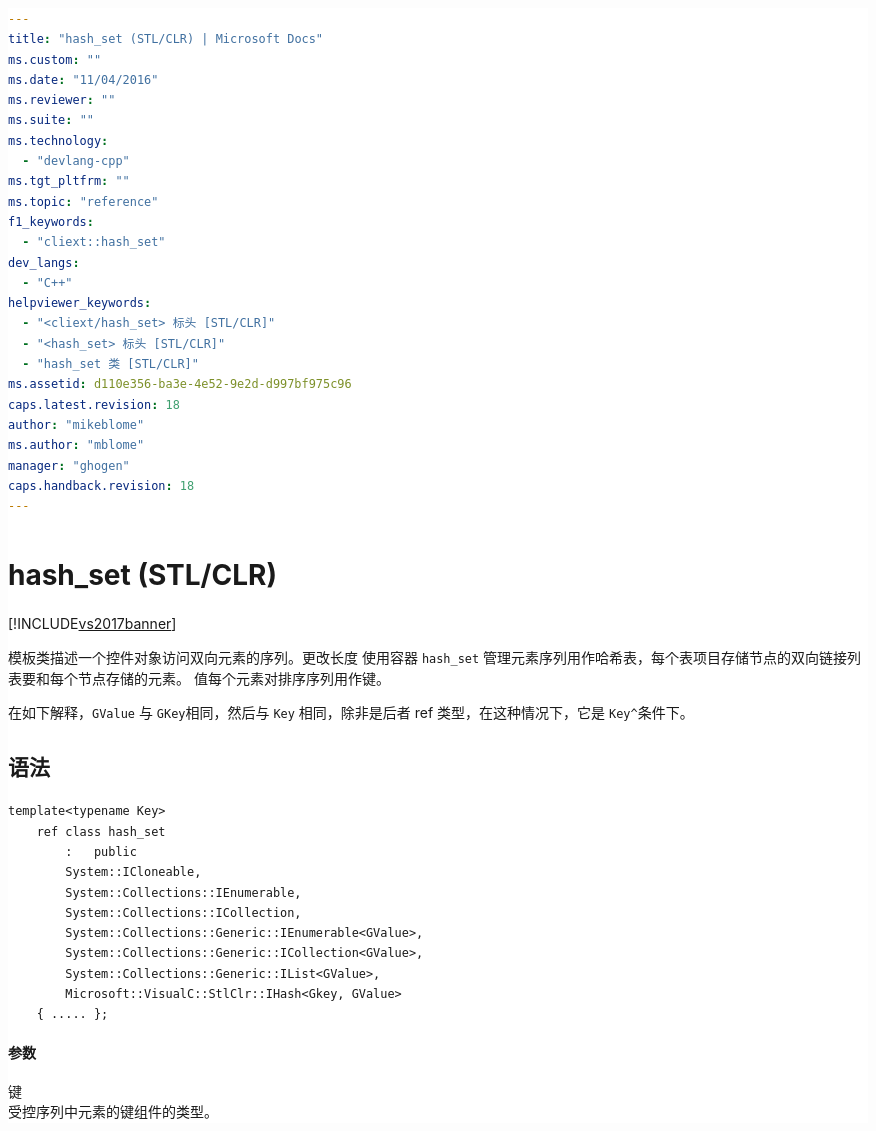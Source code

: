 ```yaml
---
title: "hash_set (STL/CLR) | Microsoft Docs"
ms.custom: ""
ms.date: "11/04/2016"
ms.reviewer: ""
ms.suite: ""
ms.technology: 
  - "devlang-cpp"
ms.tgt_pltfrm: ""
ms.topic: "reference"
f1_keywords: 
  - "cliext::hash_set"
dev_langs: 
  - "C++"
helpviewer_keywords: 
  - "<cliext/hash_set> 标头 [STL/CLR]"
  - "<hash_set> 标头 [STL/CLR]"
  - "hash_set 类 [STL/CLR]"
ms.assetid: d110e356-ba3e-4e52-9e2d-d997bf975c96
caps.latest.revision: 18
author: "mikeblome"
ms.author: "mblome"
manager: "ghogen"
caps.handback.revision: 18
---
```

# hash_set (STL/CLR)
[!INCLUDE[vs2017banner](../assembler/inline/includes/vs2017banner.md)]

模板类描述一个控件对象访问双向元素的序列。更改长度  使用容器 `hash_set` 管理元素序列用作哈希表，每个表项目存储节点的双向链接列表要和每个节点存储的元素。  值每个元素对排序序列用作键。  
  
 在如下解释，`GValue` 与 `GKey`相同，然后与 `Key` 相同，除非是后者 ref 类型，在这种情况下，它是 `Key^`条件下。  
  
## 语法  
  
```  
template<typename Key>  
    ref class hash_set  
        :   public  
        System::ICloneable,  
        System::Collections::IEnumerable,  
        System::Collections::ICollection,  
        System::Collections::Generic::IEnumerable<GValue>,  
        System::Collections::Generic::ICollection<GValue>,  
        System::Collections::Generic::IList<GValue>,  
        Microsoft::VisualC::StlClr::IHash<Gkey, GValue>  
    { ..... };  
```  
  
#### 参数  
 键  
 受控序列中元素的键组件的类型。  
  